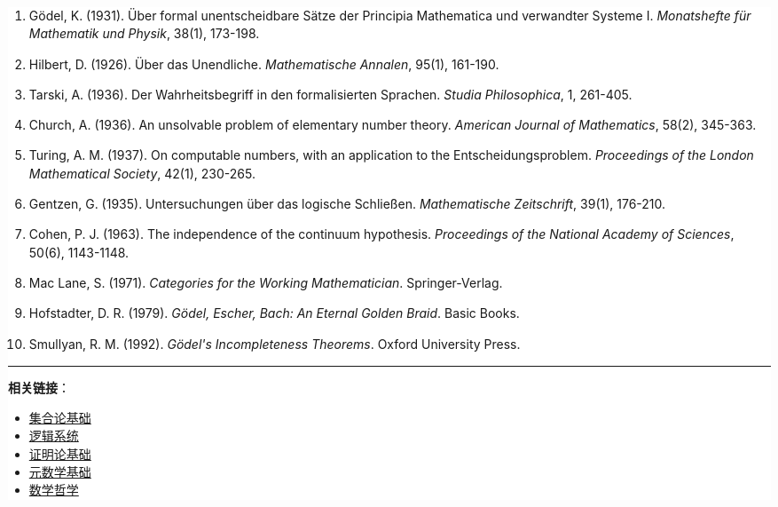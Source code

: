 1. Gödel, K. (1931). Über formal unentscheidbare Sätze der Principia Mathematica und verwandter Systeme I. *Monatshefte für Mathematik und Physik*, 38(1), 173-198.

2. Hilbert, D. (1926). Über das Unendliche. *Mathematische Annalen*, 95(1), 161-190.

3. Tarski, A. (1936). Der Wahrheitsbegriff in den formalisierten Sprachen. *Studia Philosophica*, 1, 261-405.

4. Church, A. (1936). An unsolvable problem of elementary number theory. *American Journal of Mathematics*, 58(2), 345-363.

5. Turing, A. M. (1937). On computable numbers, with an application to the Entscheidungsproblem. *Proceedings of the London Mathematical Society*, 42(1), 230-265.

6. Gentzen, G. (1935). Untersuchungen über das logische Schließen. *Mathematische Zeitschrift*, 39(1), 176-210.

7. Cohen, P. J. (1963). The independence of the continuum hypothesis. *Proceedings of the National Academy of Sciences*, 50(6), 1143-1148.

8. Mac Lane, S. (1971). *Categories for the Working Mathematician*. Springer-Verlag.

9. Hofstadter, D. R. (1979). *Gödel, Escher, Bach: An Eternal Golden Braid*. Basic Books.

10. Smullyan, R. M. (1992). *Gödel's Incompleteness Theorems*. Oxford University Press.

---

**相关链接**：

- [集合论基础](../02-数学基础与逻辑/集合论基础.md)
- [逻辑系统](../02-数学基础与逻辑/逻辑系统.md)
- [证明论基础](../02-数学基础与逻辑/证明论基础.md)
- [元数学基础](../01-哲学与元数学基础/元数学基础.md)
- [数学哲学](../01-哲学与元数学基础/数学哲学.md)
